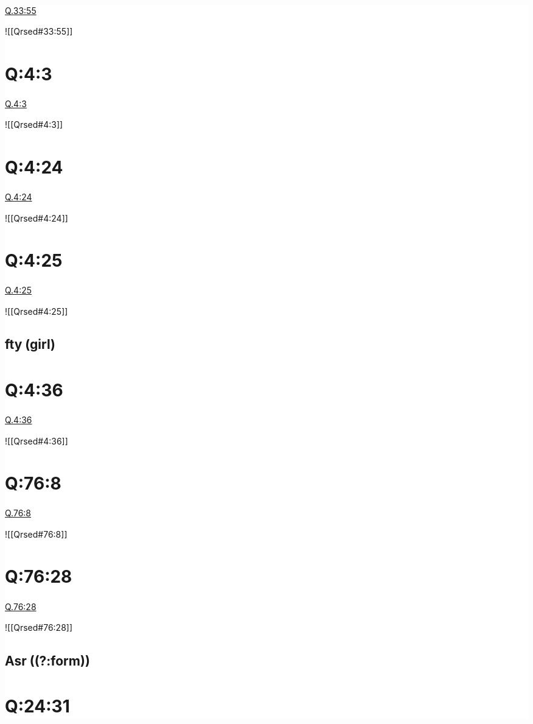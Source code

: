 [Q.33:55](https://quran.com/33:55/tafsirs/ar-tafsir-al-tabari)

![[Qrsed#33:55]]

# Q:4:3

[Q.4:3](https://quran.com/4:3/tafsirs/ar-tafsir-al-tabari)

![[Qrsed#4:3]]

# Q:4:24

[Q.4:24](https://quran.com/4:24/tafsirs/ar-tafsir-al-tabari)

![[Qrsed#4:24]]

# Q:4:25

[Q.4:25](https://quran.com/4:25/tafsirs/ar-tafsir-al-tabari)

![[Qrsed#4:25]]

## fty (girl)

# Q:4:36

[Q.4:36](https://quran.com/4:36/tafsirs/ar-tafsir-al-tabari)

![[Qrsed#4:36]]

# Q:76:8

[Q.76:8](https://quran.com/76:8/tafsirs/ar-tafsir-al-tabari)

![[Qrsed#76:8]]

# Q:76:28

[Q.76:28](https://quran.com/76:28/tafsirs/ar-tafsir-al-tabari)

![[Qrsed#76:28]]

## Asr ((?:form))

# Q:24:31
